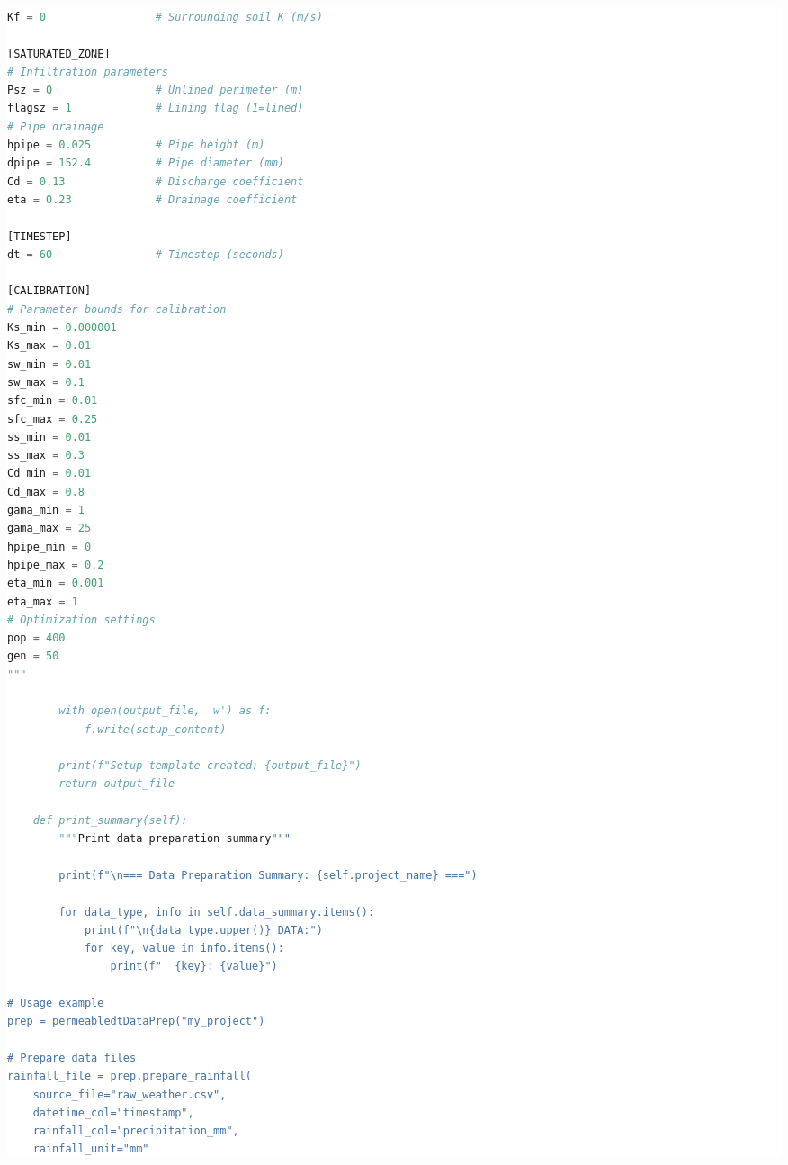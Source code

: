 ```python
Kf = 0                 # Surrounding soil K (m/s)

[SATURATED_ZONE]
# Infiltration parameters
Psz = 0                # Unlined perimeter (m)
flagsz = 1             # Lining flag (1=lined)
# Pipe drainage
hpipe = 0.025          # Pipe height (m)
dpipe = 152.4          # Pipe diameter (mm)
Cd = 0.13              # Discharge coefficient
eta = 0.23             # Drainage coefficient

[TIMESTEP]
dt = 60                # Timestep (seconds)

[CALIBRATION]
# Parameter bounds for calibration
Ks_min = 0.000001
Ks_max = 0.01
sw_min = 0.01
sw_max = 0.1
sfc_min = 0.01
sfc_max = 0.25
ss_min = 0.01
ss_max = 0.3
Cd_min = 0.01
Cd_max = 0.8
gama_min = 1
gama_max = 25
hpipe_min = 0
hpipe_max = 0.2
eta_min = 0.001
eta_max = 1
# Optimization settings
pop = 400
gen = 50
"""

        with open(output_file, 'w') as f:
            f.write(setup_content)

        print(f"Setup template created: {output_file}")
        return output_file

    def print_summary(self):
        """Print data preparation summary"""

        print(f"\n=== Data Preparation Summary: {self.project_name} ===")

        for data_type, info in self.data_summary.items():
            print(f"\n{data_type.upper()} DATA:")
            for key, value in info.items():
                print(f"  {key}: {value}")

# Usage example
prep = permeabledtDataPrep("my_project")

# Prepare data files
rainfall_file = prep.prepare_rainfall(
    source_file="raw_weather.csv",
    datetime_col="timestamp",
    rainfall_col="precipitation_mm",
    rainfall_unit="mm"
```